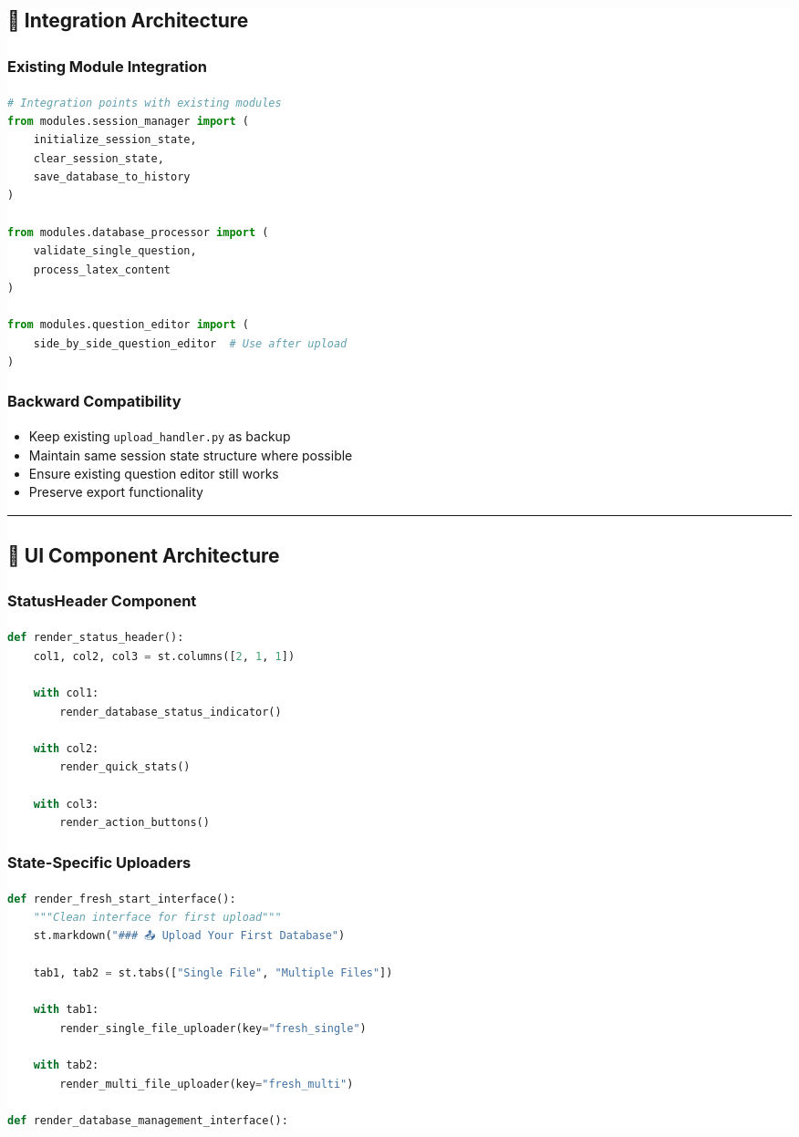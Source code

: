 
## 🔌 **Integration Architecture**

### **Existing Module Integration**
```python
# Integration points with existing modules
from modules.session_manager import (
    initialize_session_state,
    clear_session_state,
    save_database_to_history
)

from modules.database_processor import (
    validate_single_question,
    process_latex_content
)

from modules.question_editor import (
    side_by_side_question_editor  # Use after upload
)
```

### **Backward Compatibility**
- Keep existing `upload_handler.py` as backup
- Maintain same session state structure where possible
- Ensure existing question editor still works
- Preserve export functionality

---

## 🎨 **UI Component Architecture**

### **StatusHeader Component**
```python
def render_status_header():
    col1, col2, col3 = st.columns([2, 1, 1])
    
    with col1:
        render_database_status_indicator()
    
    with col2:
        render_quick_stats()
    
    with col3:
        render_action_buttons()
```

### **State-Specific Uploaders**
```python
def render_fresh_start_interface():
    """Clean interface for first upload"""
    st.markdown("### 📤 Upload Your First Database")
    
    tab1, tab2 = st.tabs(["Single File", "Multiple Files"])
    
    with tab1:
        render_single_file_uploader(key="fresh_single")
    
    with tab2:
        render_multi_file_uploader(key="fresh_multi")

def render_database_management_interface():
```